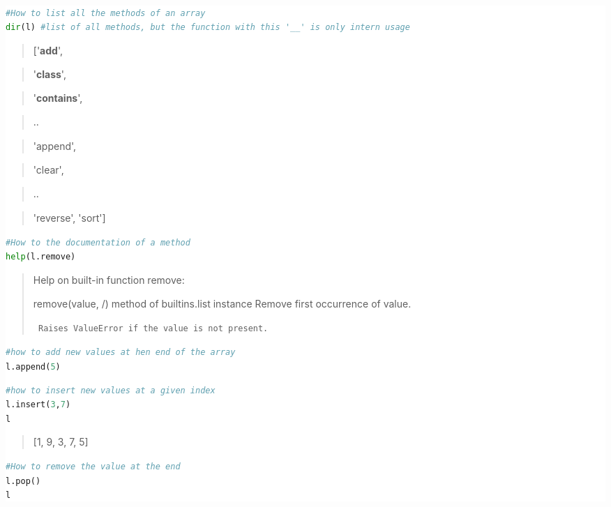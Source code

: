 


```python
#How to list all the methods of an array
dir(l) #list of all methods, but the function with this '__' is only intern usage
```




 >['__add__',
 
 >'__class__',

 >'__contains__',
 
 > ..

> 'append',

> 'clear',

> ..

> 'reverse',
>  'sort']

```python
#How to the documentation of a method
help(l.remove)
```

>Help on built-in function remove:
>
>remove(value, /) method of builtins.list instance
>     Remove first occurrence of value.
>
>      Raises ValueError if the value is not present.
>


```python
#how to add new values at hen end of the array 
l.append(5)
```


```python
#how to insert new values at a given index
l.insert(3,7)
l
```




>[1, 9, 3, 7, 5]




```python
#How to remove the value at the end
l.pop()
l
```
